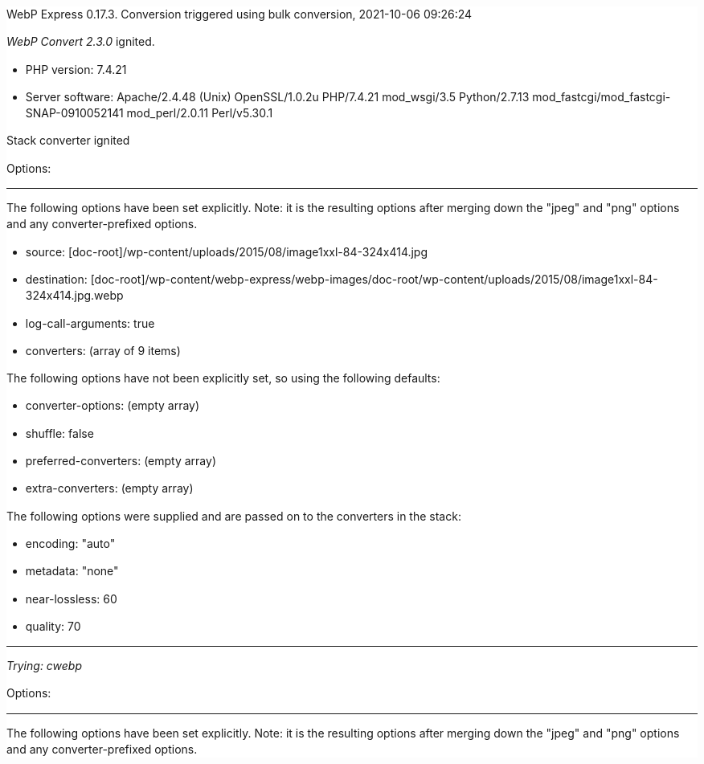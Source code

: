 WebP Express 0.17.3. Conversion triggered using bulk conversion, 2021-10-06 09:26:24


*WebP Convert 2.3.0*  ignited.

- PHP version: 7.4.21

- Server software: Apache/2.4.48 (Unix) OpenSSL/1.0.2u PHP/7.4.21 mod_wsgi/3.5 Python/2.7.13 mod_fastcgi/mod_fastcgi-SNAP-0910052141 mod_perl/2.0.11 Perl/v5.30.1


Stack converter ignited


Options:

------------

The following options have been set explicitly. Note: it is the resulting options after merging down the "jpeg" and "png" options and any converter-prefixed options.

- source: [doc-root]/wp-content/uploads/2015/08/image1xxl-84-324x414.jpg

- destination: [doc-root]/wp-content/webp-express/webp-images/doc-root/wp-content/uploads/2015/08/image1xxl-84-324x414.jpg.webp

- log-call-arguments: true

- converters: (array of 9 items)


The following options have not been explicitly set, so using the following defaults:

- converter-options: (empty array)

- shuffle: false

- preferred-converters: (empty array)

- extra-converters: (empty array)


The following options were supplied and are passed on to the converters in the stack:

- encoding: "auto"

- metadata: "none"

- near-lossless: 60

- quality: 70

------------



*Trying: cwebp* 


Options:

------------

The following options have been set explicitly. Note: it is the resulting options after merging down the "jpeg" and "png" options and any converter-prefixed options.
